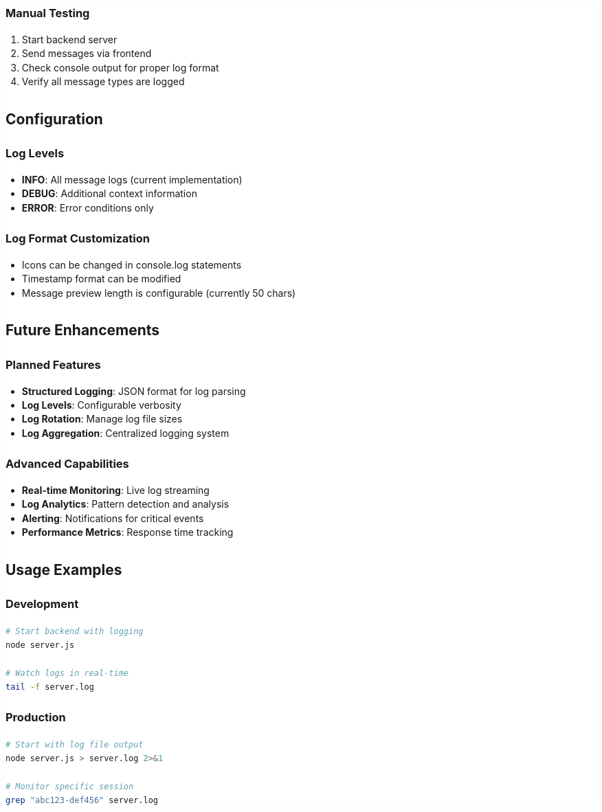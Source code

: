 ### Manual Testing
1. Start backend server
2. Send messages via frontend
3. Check console output for proper log format
4. Verify all message types are logged

## Configuration

### Log Levels
- **INFO**: All message logs (current implementation)
- **DEBUG**: Additional context information
- **ERROR**: Error conditions only

### Log Format Customization
- Icons can be changed in console.log statements
- Timestamp format can be modified
- Message preview length is configurable (currently 50 chars)

## Future Enhancements

### Planned Features
- **Structured Logging**: JSON format for log parsing
- **Log Levels**: Configurable verbosity
- **Log Rotation**: Manage log file sizes
- **Log Aggregation**: Centralized logging system

### Advanced Capabilities
- **Real-time Monitoring**: Live log streaming
- **Log Analytics**: Pattern detection and analysis
- **Alerting**: Notifications for critical events
- **Performance Metrics**: Response time tracking

## Usage Examples

### Development
```bash
# Start backend with logging
node server.js

# Watch logs in real-time
tail -f server.log
```

### Production
```bash
# Start with log file output
node server.js > server.log 2>&1

# Monitor specific session
grep "abc123-def456" server.log
```
